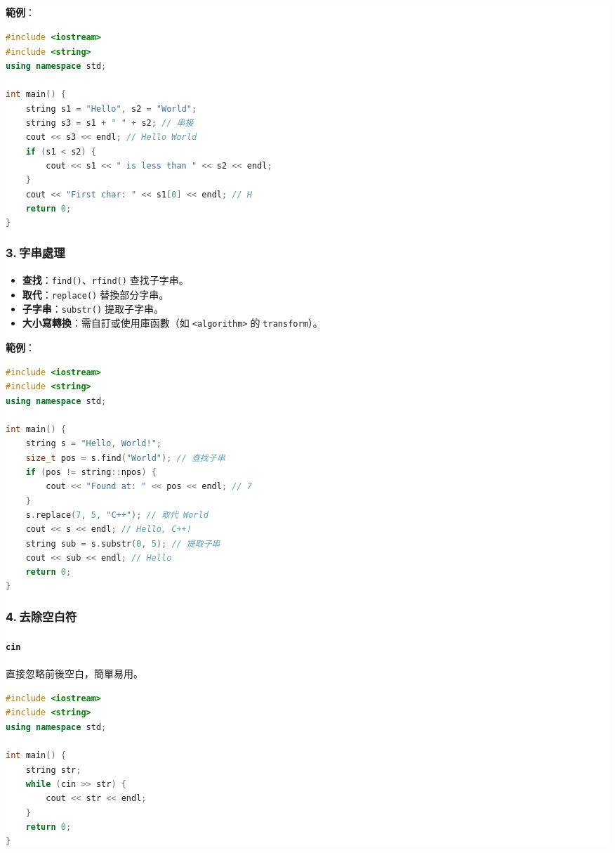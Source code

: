 **範例**：
```cpp
#include <iostream>
#include <string>
using namespace std;

int main() {
    string s1 = "Hello", s2 = "World";
    string s3 = s1 + " " + s2; // 串接
    cout << s3 << endl; // Hello World
    if (s1 < s2) {
        cout << s1 << " is less than " << s2 << endl;
    }
    cout << "First char: " << s1[0] << endl; // H
    return 0;
}
```

### 3. 字串處理
- **查找**：`find()`、`rfind()` 查找子字串。
- **取代**：`replace()` 替換部分字串。
- **子字串**：`substr()` 提取子字串。
- **大小寫轉換**：需自訂或使用庫函數（如 `<algorithm>` 的 `transform`）。

**範例**：
```cpp
#include <iostream>
#include <string>
using namespace std;

int main() {
    string s = "Hello, World!";
    size_t pos = s.find("World"); // 查找子串
    if (pos != string::npos) {
        cout << "Found at: " << pos << endl; // 7
    }
    s.replace(7, 5, "C++"); // 取代 World
    cout << s << endl; // Hello, C++!
    string sub = s.substr(0, 5); // 提取子串
    cout << sub << endl; // Hello
    return 0;
}
```

### 4. 去除空白符

#### `cin`
直接忽略前後空白，簡單易用。
```cpp
#include <iostream>
#include <string>
using namespace std;

int main() {
    string str;
    while (cin >> str) {
        cout << str << endl;
    }
    return 0;
}
```
